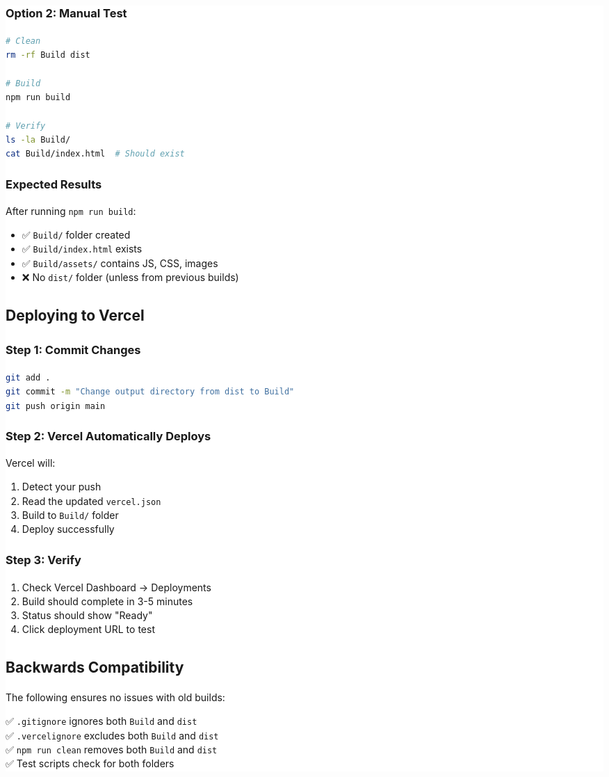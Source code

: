 ### Option 2: Manual Test

```bash
# Clean
rm -rf Build dist

# Build
npm run build

# Verify
ls -la Build/
cat Build/index.html  # Should exist
```

### Expected Results

After running `npm run build`:
- ✅ `Build/` folder created
- ✅ `Build/index.html` exists
- ✅ `Build/assets/` contains JS, CSS, images
- ❌ No `dist/` folder (unless from previous builds)

## Deploying to Vercel

### Step 1: Commit Changes

```bash
git add .
git commit -m "Change output directory from dist to Build"
git push origin main
```

### Step 2: Vercel Automatically Deploys

Vercel will:
1. Detect your push
2. Read the updated `vercel.json`
3. Build to `Build/` folder
4. Deploy successfully

### Step 3: Verify

1. Check Vercel Dashboard → Deployments
2. Build should complete in 3-5 minutes
3. Status should show "Ready"
4. Click deployment URL to test

## Backwards Compatibility

The following ensures no issues with old builds:

✅ `.gitignore` ignores both `Build` and `dist`  
✅ `.vercelignore` excludes both `Build` and `dist`  
✅ `npm run clean` removes both `Build` and `dist`  
✅ Test scripts check for both folders  
